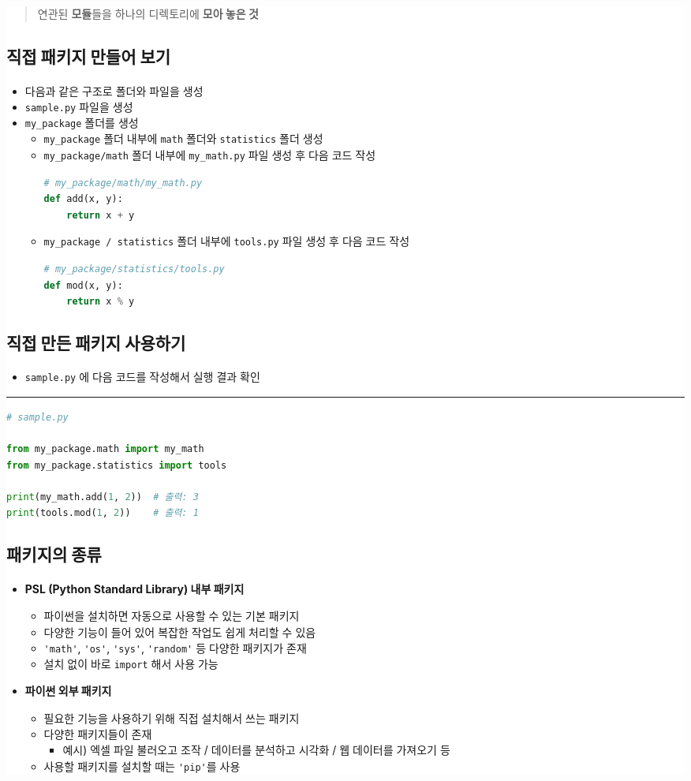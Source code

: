 > 연관된 **모듈**들을 하나의 디렉토리에 **모아 놓은 것**

## 직접 패키지 만들어 보기

  * 다음과 같은 구조로 폴더와 파일을 생성
  * `sample.py` 파일을 생성
  * `my_package` 폴더를 생성
      * `my_package` 폴더 내부에 `math` 폴더와 `statistics` 폴더 생성
      * `my_package/math` 폴더 내부에 `my_math.py` 파일 생성 후 다음 코드 작성
        ```python
        # my_package/math/my_math.py
        def add(x, y):
            return x + y
        ```
      * `my_package / statistics` 폴더 내부에 `tools.py` 파일 생성 후 다음 코드 작성
        ```python
        # my_package/statistics/tools.py
        def mod(x, y):
            return x % y
        ```
## 직접 만든 패키지 사용하기

  * `sample.py` 에 다음 코드를 작성해서 실행 결과 확인

-----

```python
# sample.py

from my_package.math import my_math
from my_package.statistics import tools

print(my_math.add(1, 2))  # 출력: 3
print(tools.mod(1, 2))    # 출력: 1
```

## 패키지의 종류

  * **PSL (Python Standard Library) 내부 패키지**

      * 파이썬을 설치하면 자동으로 사용할 수 있는 기본 패키지
      * 다양한 기능이 들어 있어 복잡한 작업도 쉽게 처리할 수 있음
      * `'math'`, `'os'`, `'sys'`, `'random'` 등 다양한 패키지가 존재
      * 설치 없이 바로 `import` 해서 사용 가능

  * **파이썬 외부 패키지**

      * 필요한 기능을 사용하기 위해 직접 설치해서 쓰는 패키지
      * 다양한 패키지들이 존재
          * 예시) 엑셀 파일 불러오고 조작 / 데이터를 분석하고 시각화 / 웹 데이터를 가져오기 등
      * 사용할 패키지를 설치할 때는 `'pip'`를 사용
